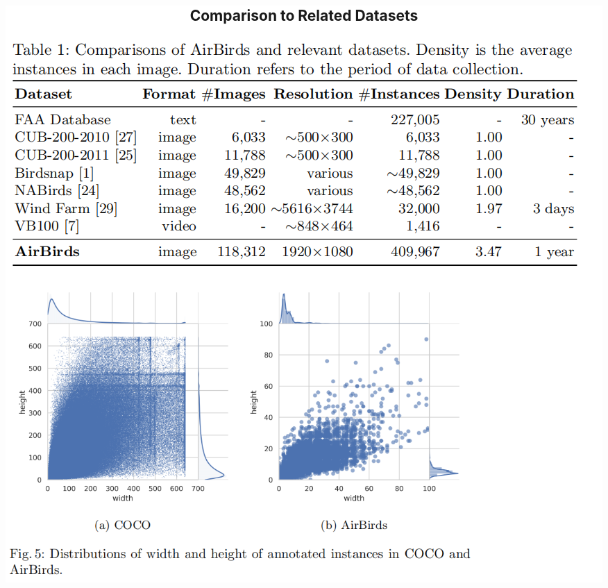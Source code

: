 <h2 align = "center">
Comparison to Related Datasets
</h2>

![comparison_with_related_datasets](../img/proj/airbirds/comparison_with_related_datasets.png)

<img width="500"  src="../img/proj/airbirds/comparison_with_coco_width_height.png" alt="mn40_so_recognition" style="zoom: 135%;" />
